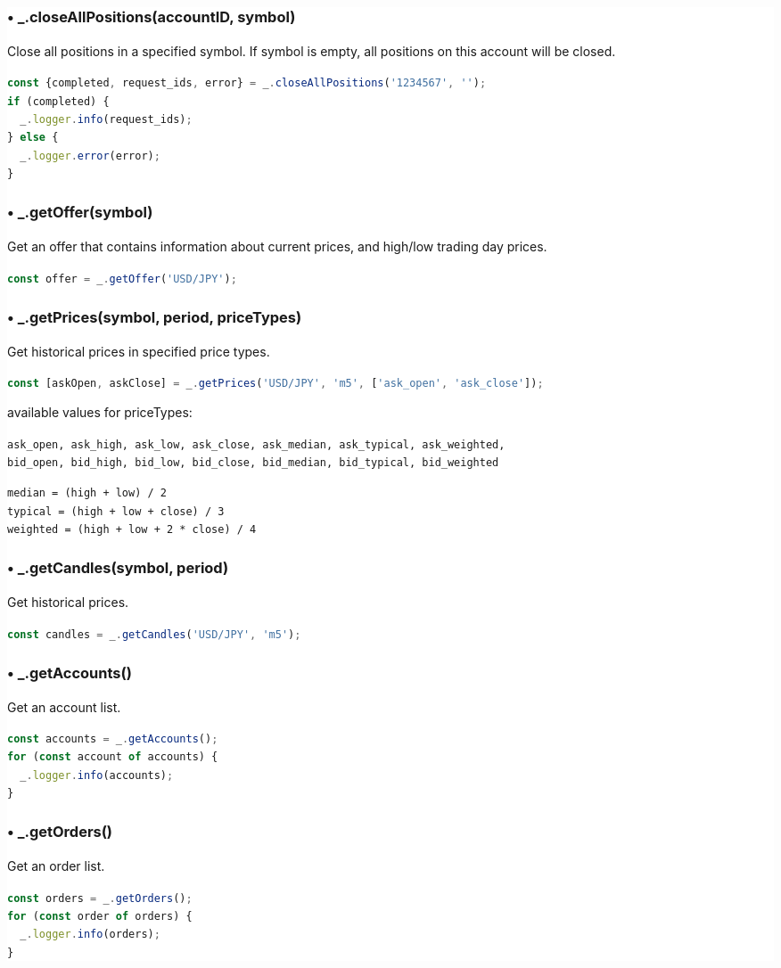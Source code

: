 ### &bull; _.closeAllPositions(accountID, symbol)
Close all positions in a specified symbol. If symbol is empty, all positions on this account will be closed.
```javascript
const {completed, request_ids, error} = _.closeAllPositions('1234567', '');
if (completed) {
  _.logger.info(request_ids);
} else {
  _.logger.error(error);
}
```

### &bull; _.getOffer(symbol)
Get an offer that contains information about current prices, and high/low trading day prices.
```javascript
const offer = _.getOffer('USD/JPY');
```

### &bull; _.getPrices(symbol, period, priceTypes)
Get historical prices in specified price types. 
```javascript
const [askOpen, askClose] = _.getPrices('USD/JPY', 'm5', ['ask_open', 'ask_close']);
```
available values for priceTypes:
```
ask_open, ask_high, ask_low, ask_close, ask_median, ask_typical, ask_weighted,
bid_open, bid_high, bid_low, bid_close, bid_median, bid_typical, bid_weighted
```
```
median = (high + low) / 2
typical = (high + low + close) / 3
weighted = (high + low + 2 * close) / 4
```

### &bull; _.getCandles(symbol, period)
Get historical prices.
```javascript
const candles = _.getCandles('USD/JPY', 'm5');
```

### &bull; _.getAccounts()
Get an account list.
```javascript
const accounts = _.getAccounts();
for (const account of accounts) {
  _.logger.info(accounts);
}
```

### &bull; _.getOrders()
Get an order list.
```javascript
const orders = _.getOrders();
for (const order of orders) {
  _.logger.info(orders);
}
```
